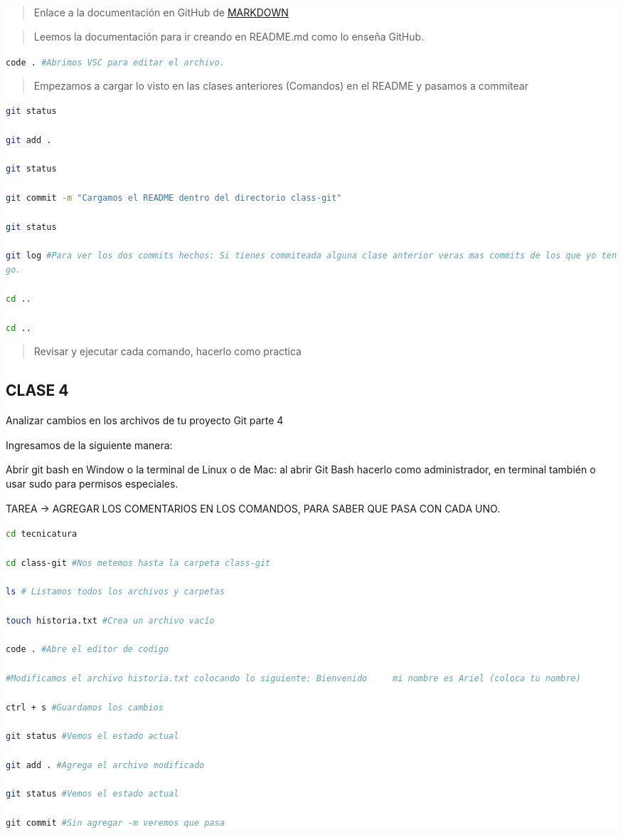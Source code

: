 > Enlace a la documentación en GitHub de [MARKDOWN](https://docs.github.com/es/get-started/writing-on-github/getting-started-with-writing-and-formatting-on-github/basic-writing-and-formatting-syntax)

> Leemos la documentación para ir creando en README.md como lo enseña GitHub.

```sh
code . #Abrimos VSC para editar el archivo.
```

> Empezamos a cargar lo visto en las clases anteriores (Comandos) en el README y pasamos a commitear

```sh
git status

git add .

git status

git commit -m "Cargamos el README dentro del directorio class-git"

git status

git log #Para ver los dos commits hechos: Si tienes commiteada alguna clase anterior veras mas commits de los que yo tengo.

cd ..

cd ..
```

> Revisar y ejecutar cada comando, hacerlo como practica

## CLASE 4

Analizar cambios en los archivos de tu proyecto Git parte 4

Ingresamos de la siguiente manera:

Abrir git bash en Window o la terminal de Linux o de Mac: al abrir Git Bash hacerlo como administrador, en terminal también o usar sudo para permisos especiales.

TAREA -> AGREGAR LOS COMENTARIOS EN LOS COMANDOS, PARA SABER QUE PASA CON CADA UNO.

```sh
cd tecnicatura

cd class-git #Nos metemos hasta la carpeta class-git

ls # Listamos todos los archivos y carpetas

touch historia.txt #Crea un archivo vacío

code . #Abre el editor de codigo

#Modificamos el archivo historia.txt colocando lo siguiente: Bienvenido     mi nombre es Ariel (coloca tu nombre)

ctrl + s #Guardamos los cambios

git status #Vemos el estado actual

git add . #Agrega el archivo modificado

git status #Vemos el estado actual

git commit #Sin agregar -m veremos que pasa

```
